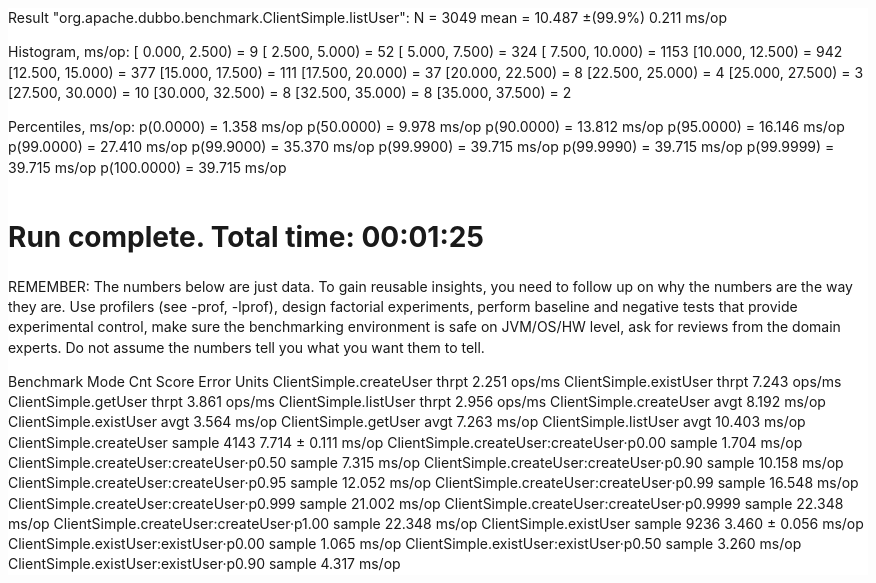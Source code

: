 

Result "org.apache.dubbo.benchmark.ClientSimple.listUser":
  N = 3049
  mean =     10.487 ±(99.9%) 0.211 ms/op

  Histogram, ms/op:
    [ 0.000,  2.500) = 9 
    [ 2.500,  5.000) = 52 
    [ 5.000,  7.500) = 324 
    [ 7.500, 10.000) = 1153 
    [10.000, 12.500) = 942 
    [12.500, 15.000) = 377 
    [15.000, 17.500) = 111 
    [17.500, 20.000) = 37 
    [20.000, 22.500) = 8 
    [22.500, 25.000) = 4 
    [25.000, 27.500) = 3 
    [27.500, 30.000) = 10 
    [30.000, 32.500) = 8 
    [32.500, 35.000) = 8 
    [35.000, 37.500) = 2 

  Percentiles, ms/op:
      p(0.0000) =      1.358 ms/op
     p(50.0000) =      9.978 ms/op
     p(90.0000) =     13.812 ms/op
     p(95.0000) =     16.146 ms/op
     p(99.0000) =     27.410 ms/op
     p(99.9000) =     35.370 ms/op
     p(99.9900) =     39.715 ms/op
     p(99.9990) =     39.715 ms/op
     p(99.9999) =     39.715 ms/op
    p(100.0000) =     39.715 ms/op


# Run complete. Total time: 00:01:25

REMEMBER: The numbers below are just data. To gain reusable insights, you need to follow up on
why the numbers are the way they are. Use profilers (see -prof, -lprof), design factorial
experiments, perform baseline and negative tests that provide experimental control, make sure
the benchmarking environment is safe on JVM/OS/HW level, ask for reviews from the domain experts.
Do not assume the numbers tell you what you want them to tell.

Benchmark                                     Mode   Cnt   Score   Error   Units
ClientSimple.createUser                      thrpt         2.251          ops/ms
ClientSimple.existUser                       thrpt         7.243          ops/ms
ClientSimple.getUser                         thrpt         3.861          ops/ms
ClientSimple.listUser                        thrpt         2.956          ops/ms
ClientSimple.createUser                       avgt         8.192           ms/op
ClientSimple.existUser                        avgt         3.564           ms/op
ClientSimple.getUser                          avgt         7.263           ms/op
ClientSimple.listUser                         avgt        10.403           ms/op
ClientSimple.createUser                     sample  4143   7.714 ± 0.111   ms/op
ClientSimple.createUser:createUser·p0.00    sample         1.704           ms/op
ClientSimple.createUser:createUser·p0.50    sample         7.315           ms/op
ClientSimple.createUser:createUser·p0.90    sample        10.158           ms/op
ClientSimple.createUser:createUser·p0.95    sample        12.052           ms/op
ClientSimple.createUser:createUser·p0.99    sample        16.548           ms/op
ClientSimple.createUser:createUser·p0.999   sample        21.002           ms/op
ClientSimple.createUser:createUser·p0.9999  sample        22.348           ms/op
ClientSimple.createUser:createUser·p1.00    sample        22.348           ms/op
ClientSimple.existUser                      sample  9236   3.460 ± 0.056   ms/op
ClientSimple.existUser:existUser·p0.00      sample         1.065           ms/op
ClientSimple.existUser:existUser·p0.50      sample         3.260           ms/op
ClientSimple.existUser:existUser·p0.90      sample         4.317           ms/op